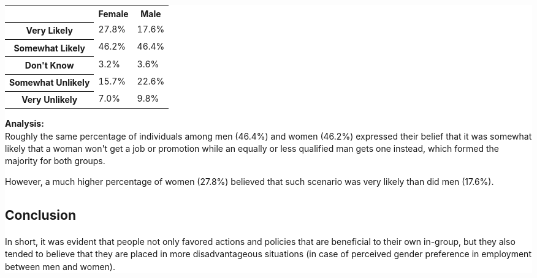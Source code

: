 <table>
	<tr>
		<th></th>
		<th>Female</th>
		<th>Male</th>
	</tr>
	<tr>
		<th>Very Likely</th>
		<td>27.8%</td>
		<td>17.6%</td>
	</tr>
	<tr>
		<th>Somewhat Likely</th>
		<td>46.2%</td>
		<td>46.4%</td>
	</tr>
	<tr>
		<th>Don't Know</th>
		<td>3.2%</td>
		<td>3.6%</td>
	</tr>
	<tr>
		<th>Somewhat Unlikely</th>
		<td>15.7%</td>
		<td>22.6%</td>
	</tr>
	<tr>
		<th>Very Unlikely</th>
		<td>7.0%</td>
		<td>9.8%</td>
	</tr>
</table>

<strong>Analysis:</strong><br />
Roughly the same percentage of individuals among men (46.4%) and women (46.2%) expressed their belief that it was somewhat likely that a woman won't get a job or promotion while an equally or less qualified man gets one instead, which formed the majority for both groups. 

However, a much higher percentage of women (27.8%) believed that such scenario was very likely than did men (17.6%).

<h2>Conclusion</h2>
In short, it was evident that people not only favored actions and policies that are beneficial to their own in-group, but they also tended to believe that they are placed in more disadvantageous situations (in case of perceived gender preference in employment between men and women). 

